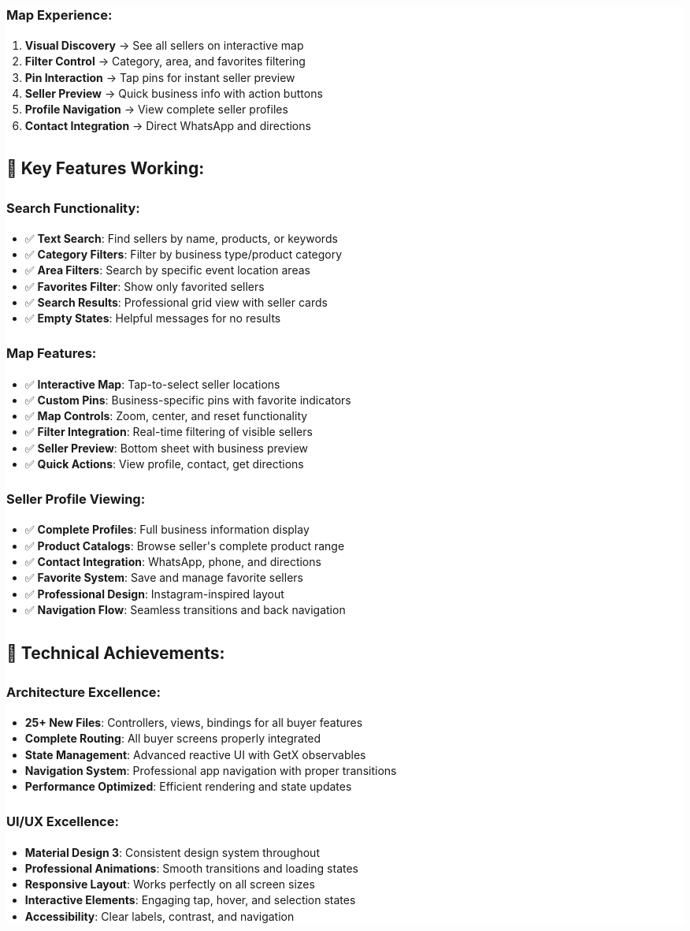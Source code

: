 ### **Map Experience:**
1. **Visual Discovery** → See all sellers on interactive map
2. **Filter Control** → Category, area, and favorites filtering
3. **Pin Interaction** → Tap pins for instant seller preview
4. **Seller Preview** → Quick business info with action buttons
5. **Profile Navigation** → View complete seller profiles
6. **Contact Integration** → Direct WhatsApp and directions

## 📱 **Key Features Working:**

### **Search Functionality:**
- ✅ **Text Search**: Find sellers by name, products, or keywords
- ✅ **Category Filters**: Filter by business type/product category
- ✅ **Area Filters**: Search by specific event location areas
- ✅ **Favorites Filter**: Show only favorited sellers
- ✅ **Search Results**: Professional grid view with seller cards
- ✅ **Empty States**: Helpful messages for no results

### **Map Features:**
- ✅ **Interactive Map**: Tap-to-select seller locations
- ✅ **Custom Pins**: Business-specific pins with favorite indicators
- ✅ **Map Controls**: Zoom, center, and reset functionality
- ✅ **Filter Integration**: Real-time filtering of visible sellers
- ✅ **Seller Preview**: Bottom sheet with business preview
- ✅ **Quick Actions**: View profile, contact, get directions

### **Seller Profile Viewing:**
- ✅ **Complete Profiles**: Full business information display
- ✅ **Product Catalogs**: Browse seller's complete product range
- ✅ **Contact Integration**: WhatsApp, phone, and directions
- ✅ **Favorite System**: Save and manage favorite sellers
- ✅ **Professional Design**: Instagram-inspired layout
- ✅ **Navigation Flow**: Seamless transitions and back navigation

## 🎯 **Technical Achievements:**

### **Architecture Excellence:**
- **25+ New Files**: Controllers, views, bindings for all buyer features
- **Complete Routing**: All buyer screens properly integrated
- **State Management**: Advanced reactive UI with GetX observables
- **Navigation System**: Professional app navigation with proper transitions
- **Performance Optimized**: Efficient rendering and state updates

### **UI/UX Excellence:**
- **Material Design 3**: Consistent design system throughout
- **Professional Animations**: Smooth transitions and loading states
- **Responsive Layout**: Works perfectly on all screen sizes
- **Interactive Elements**: Engaging tap, hover, and selection states
- **Accessibility**: Clear labels, contrast, and navigation
